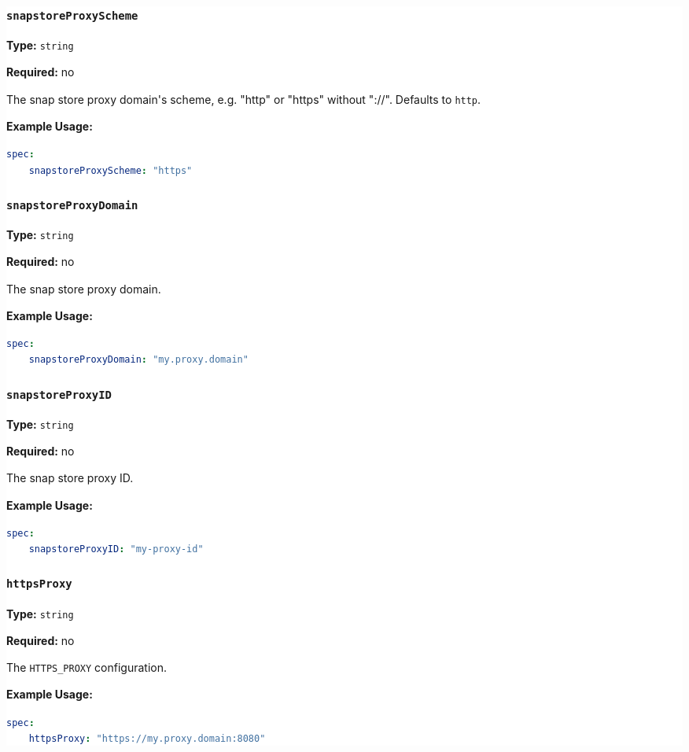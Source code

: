
### `snapstoreProxyScheme`

**Type:** `string`

**Required:** no

The snap store proxy domain's scheme, e.g. "http" or "https" without "://".
Defaults to `http`.

**Example Usage:**

```yaml
spec:
    snapstoreProxyScheme: "https"
```

### `snapstoreProxyDomain`

**Type:** `string`

**Required:** no

The snap store proxy domain.

**Example Usage:**

```yaml
spec:
    snapstoreProxyDomain: "my.proxy.domain"
```

### `snapstoreProxyID`

**Type:** `string`

**Required:** no

The snap store proxy ID.

**Example Usage:**

```yaml
spec:
    snapstoreProxyID: "my-proxy-id"
```

### `httpsProxy`

**Type:** `string`

**Required:** no

The `HTTPS_PROXY` configuration.

**Example Usage:**

```yaml
spec:
    httpsProxy: "https://my.proxy.domain:8080"
```
